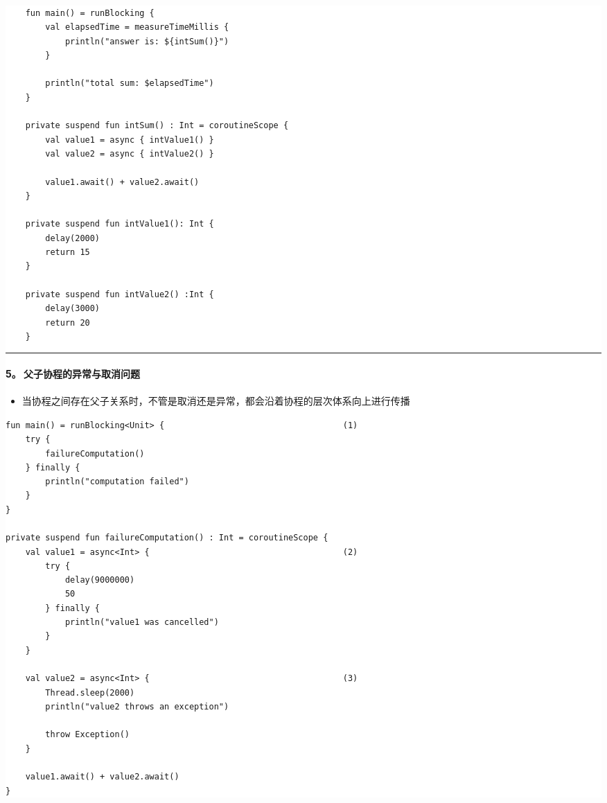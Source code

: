         fun main() = runBlocking {
            val elapsedTime = measureTimeMillis {
                println("answer is: ${intSum()}")
            }

            println("total sum: $elapsedTime")
        }

        private suspend fun intSum() : Int = coroutineScope {
            val value1 = async { intValue1() }
            val value2 = async { intValue2() }

            value1.await() + value2.await()
        }

        private suspend fun intValue1(): Int {
            delay(2000)
            return 15
        }

        private suspend fun intValue2() :Int {
            delay(3000)
            return 20
        }


**********************************

#### 5。 父子协程的异常与取消问题

- 当协程之间存在父子关系时，不管是取消还是异常，都会沿着协程的层次体系向上进行传播

```
fun main() = runBlocking<Unit> {                                    (1)
    try {
        failureComputation()
    } finally {
        println("computation failed")
    }
}

private suspend fun failureComputation() : Int = coroutineScope {
    val value1 = async<Int> {                                       (2)
        try {
            delay(9000000)
            50
        } finally {
            println("value1 was cancelled")
        }
    }

    val value2 = async<Int> {                                       (3)
        Thread.sleep(2000)
        println("value2 throws an exception")

        throw Exception()
    }

    value1.await() + value2.await()
}
```
